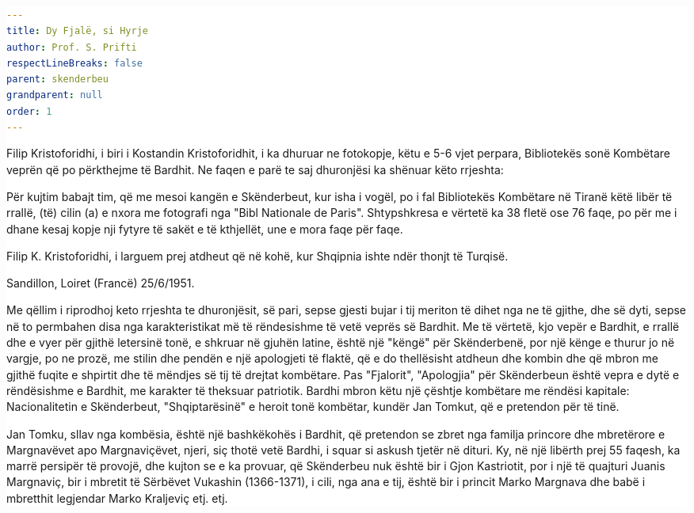 ```yaml
---
title: Dy Fjalë, si Hyrje
author: Prof. S. Prifti
respectLineBreaks: false
parent: skenderbeu
grandparent: null
order: 1
---
```


Filip Kristoforidhi, i biri i Kostandin Kristoforidhit,
i ka dhuruar ne fotokopje, këtu e 5-6 vjet perpara, Bibliotekës
sonë Kombëtare veprën që po përkthejme të Bardhit. Ne faqen e parë
te saj dhuronjësi ka shënuar këto rrjeshta:

<epigraph>

Për kujtim babajt tim, që me mesoi kangën e Skënderbeut,
kur isha i vogël, po i fal Bibliotekës Kombëtare në Tiranë këtë
libër të rrallë, (të) cilin (a) e nxora me fotografi nga
"Bibl Nationale de Paris". Shtypshkresa e vërtetë ka 38 fletë
ose 76 faqe, po për me i dhane kesaj kopje nji fytyre të sakët e
të kthjellët, une e mora faqe për faqe.

Filip K. Kristoforidhi, i larguem prej atdheut që në kohë, kur Shqipnia
ishte ndër thonjt të Turqisë.

Sandillon, Loiret (Francë) 25/6/1951.

</epigraph>


Me qëllim i riprodhoj keto rrjeshta te dhuronjësit, së
pari, sepse gjesti bujar i tij meriton të dihet nga ne të gjithe,
dhe së dyti, sepse në to permbahen disa nga karakteristikat
më të rëndesishme të vetë veprës së Bardhit.
Me të vërtetë, kjo vepër e Bardhit, e rrallë dhe e vyer
për gjithë letersinë tonë, e shkruar në gjuhën latine, është
një "këngë" për Skënderbenë, por një kënge e thurur jo
në vargje, po ne prozë, me stilin dhe pendën e një apologjeti
të flaktë, që e do thellësisht atdheun dhe kombin dhe
që mbron me gjithë fuqite e shpirtit dhe të mëndjes së
tij të drejtat kombëtare. Pas "Fjalorit", "Apologjia" për
Skënderbeun është vepra e dytë e rëndësishme e Bardhit,
me karakter të theksuar patriotik. Bardhi mbron këtu një
çështje kombëtare me rëndësi kapitale: Nacionalitetin e
Skënderbeut, "Shqiptarësinë" e heroit tonë kombëtar,
kundër Jan Tomkut, që e pretendon për të tinë.

Jan Tomku, sllav nga kombësia, është një bashkëkohës i
Bardhit, që pretendon se zbret nga familja princore
dhe mbretërore e Margnavëvet apo Margnaviçëvet, njeri, siç
thotë vetë Bardhi, i squar si askush tjetër në dituri. Ky,
në një libërth prej 55 faqesh, ka marrë persipër të provojë,
dhe kujton se e ka provuar, që Skënderbeu nuk është
bir i Gjon Kastriotit, por i një të quajturi Juanis Margnaviç,
bir i mbretit të Sërbëvet Vukashin (1366-1371), i cili,
nga ana e tij, është bir i princit Marko Margnava dhe babë
i mbretthit legjendar Marko Kraljeviç etj. etj.
